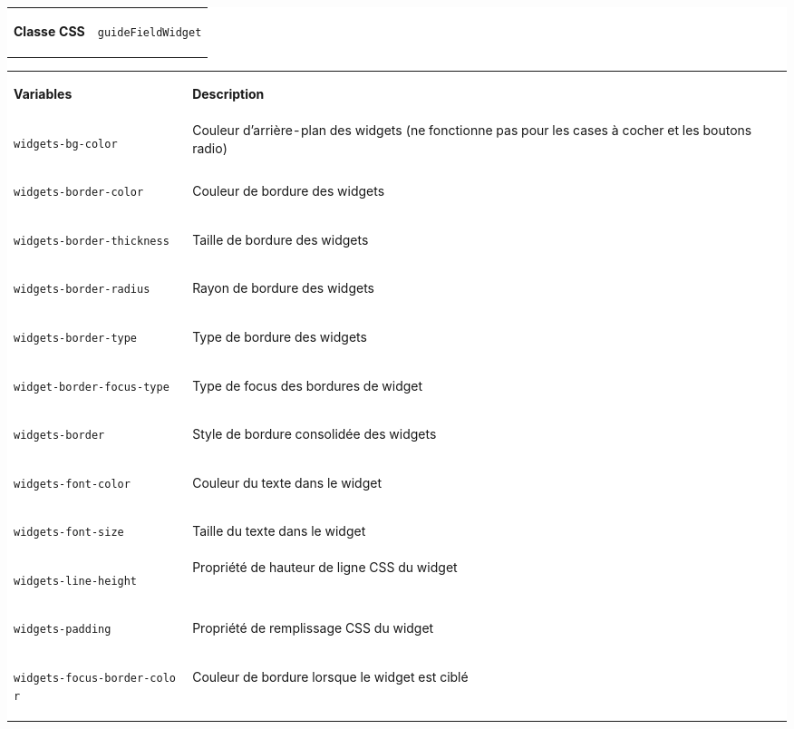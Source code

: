 <table> 
 <tbody> 
  <tr> 
   <td><p><strong>Classe CSS </strong></p> </td> 
   <td><p><code>guideFieldWidget</code></p> </td> 
  </tr> 
 </tbody> 
</table>

<table> 
 <tbody> 
  <tr> 
   <td><p><strong>Variables <span class="code"></span></strong></p> </td> 
   <td><p><strong>Description</strong></p> </td> 
  </tr> 
  <tr> 
   <td><p><code>widgets-bg-color</code></p> </td> 
   <td>Couleur d’arrière-plan des widgets (ne fonctionne pas pour les cases à cocher et les boutons radio)</td> 
  </tr> 
  <tr> 
   <td><p><code>widgets-border-color</code></p> </td> 
   <td><p>Couleur de bordure des widgets</p> </td> 
  </tr> 
  <tr> 
   <td><p><code>widgets-border-thickness</code></p> </td> 
   <td><p>Taille de bordure des widgets</p> </td> 
  </tr> 
  <tr> 
   <td><p><code>widgets-border-radius</code></p> </td> 
   <td><p>Rayon de bordure des widgets</p> </td> 
  </tr> 
  <tr> 
   <td><p><code>widgets-border-type</code></p> </td> 
   <td><p>Type de bordure des widgets</p> </td> 
  </tr> 
  <tr> 
   <td><p><code>widget-border-focus-type</code></p> </td> 
   <td><p>Type de focus des bordures de widget</p> </td> 
  </tr> 
  <tr> 
   <td><p><code>widgets-border</code></p> </td> 
   <td><p>Style de bordure consolidée des widgets</p> </td> 
  </tr> 
  <tr> 
   <td><p><code>widgets-font-color</code></p> </td> 
   <td><p>Couleur du texte dans le widget</p> </td> 
  </tr> 
  <tr> 
   <td><p><code>widgets-font-size</code></p> </td> 
   <td><p>Taille du texte dans le widget</p> </td> 
  </tr> 
  <tr> 
   <td><p><code>widgets-line-height</code></p> </td> 
   <td>Propriété de hauteur de ligne CSS du widget </td> 
  </tr> 
  <tr> 
   <td><p><code>widgets-padding</code></p> </td> 
   <td><p>Propriété de remplissage CSS du widget</p> </td> 
  </tr> 
  <tr> 
   <td><p><code>widgets-focus-border-color</code></p> </td> 
   <td><p>Couleur de bordure lorsque le widget est ciblé</p> </td> 
  </tr> 